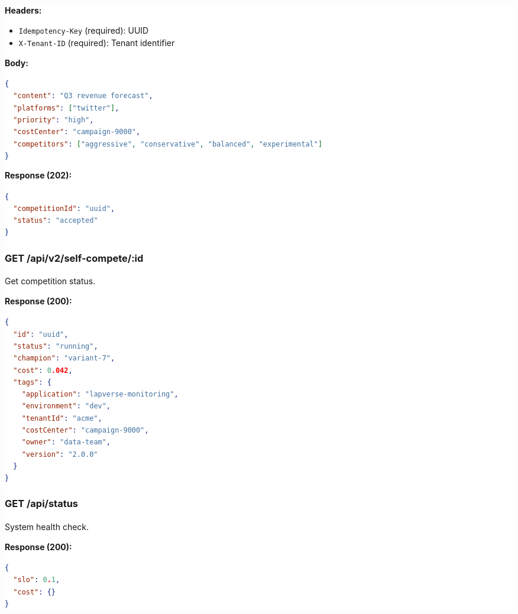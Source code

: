 **Headers:**
- `Idempotency-Key` (required): UUID
- `X-Tenant-ID` (required): Tenant identifier

**Body:**
```json
{
  "content": "Q3 revenue forecast",
  "platforms": ["twitter"],
  "priority": "high",
  "costCenter": "campaign-9000",
  "competitors": ["aggressive", "conservative", "balanced", "experimental"]
}
```

**Response (202):**
```json
{
  "competitionId": "uuid",
  "status": "accepted"
}
```

### GET /api/v2/self-compete/:id
Get competition status.

**Response (200):**
```json
{
  "id": "uuid",
  "status": "running",
  "champion": "variant-7",
  "cost": 0.042,
  "tags": {
    "application": "lapverse-monitoring",
    "environment": "dev",
    "tenantId": "acme",
    "costCenter": "campaign-9000",
    "owner": "data-team",
    "version": "2.0.0"
  }
}
```

### GET /api/status
System health check.

**Response (200):**
```json
{
  "slo": 0.1,
  "cost": {}
}
```

